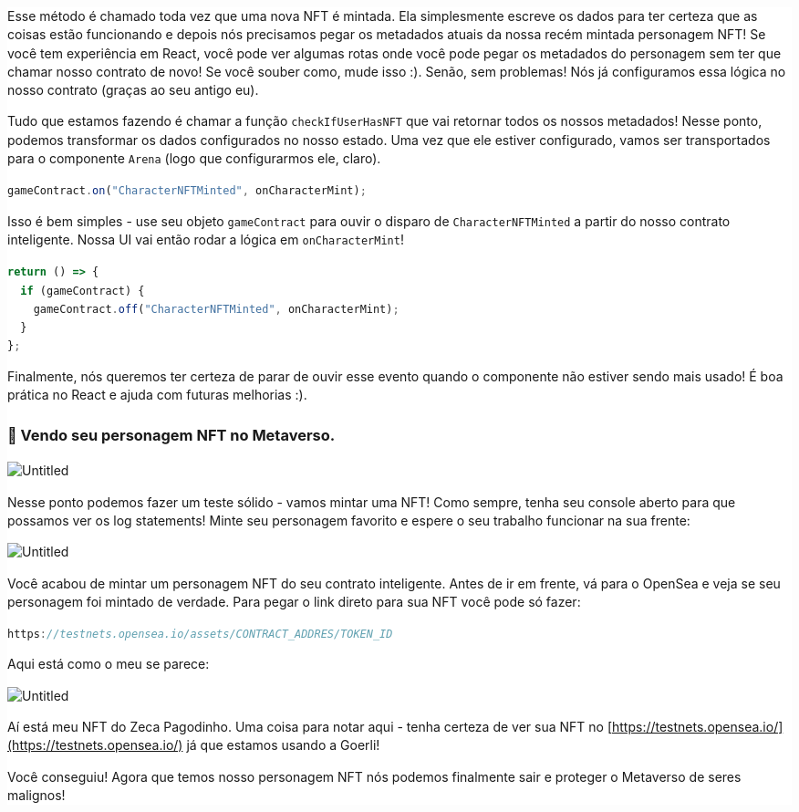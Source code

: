 Esse método é chamado toda vez que uma nova NFT é mintada. Ela simplesmente escreve os dados para ter certeza que as coisas estão funcionando e depois nós precisamos pegar os metadados atuais da nossa recém mintada personagem NFT! Se você tem experiência em React, você pode ver algumas rotas onde você pode pegar os metadados do personagem sem ter que chamar nosso contrato de novo! Se você souber como, mude isso :). Senão, sem problemas! Nós já configuramos essa lógica no nosso contrato (graças ao seu antigo eu).

Tudo que estamos fazendo é chamar a função `checkIfUserHasNFT` que vai retornar todos os nossos metadados! Nesse ponto, podemos transformar os dados configurados no nosso estado. Uma vez que ele estiver configurado, vamos ser transportados para o componente `Arena` (logo que configurarmos ele, claro).

```javascript
gameContract.on("CharacterNFTMinted", onCharacterMint);
```

Isso é bem simples - use seu objeto `gameContract` para ouvir o disparo de `CharacterNFTMinted` a partir do nosso contrato inteligente. Nossa UI vai então rodar a lógica em `onCharacterMint`!

```javascript
return () => {
  if (gameContract) {
    gameContract.off("CharacterNFTMinted", onCharacterMint);
  }
};
```

Finalmente, nós queremos ter certeza de parar de ouvir esse evento quando o componente não estiver sendo mais usado! É boa prática no React e ajuda com futuras melhorias :).

### 🌌 Vendo seu personagem NFT no Metaverso.

![Untitled](https://media.giphy.com/media/rHR8qP1mC5V3G/giphy.gif)

Nesse ponto podemos fazer um teste sólido - vamos mintar uma NFT! Como sempre, tenha seu console aberto para que possamos ver os log statements! Minte seu personagem favorito e espere o seu trabalho funcionar na sua frente:

![Untitled](https://i.imgur.com/gxL57uZ.png)

Você acabou de mintar um personagem NFT do seu contrato inteligente. Antes de ir em frente, vá para o OpenSea e veja se seu personagem foi mintado de verdade. Para pegar o link direto para sua NFT você pode só fazer:

```javascript
https://testnets.opensea.io/assets/CONTRACT_ADDRES/TOKEN_ID
```

Aqui está como o meu se parece:

![Untitled](https://i.imgur.com/7nSpif2.png)

Aí está meu NFT do Zeca Pagodinho. Uma coisa para notar aqui - tenha certeza de ver sua NFT no [https://testnets.opensea.io/](https://testnets.opensea.io/) já que estamos usando a Goerli!

Você conseguiu! Agora que temos nosso personagem NFT nós podemos finalmente sair e proteger o Metaverso de seres malignos!
